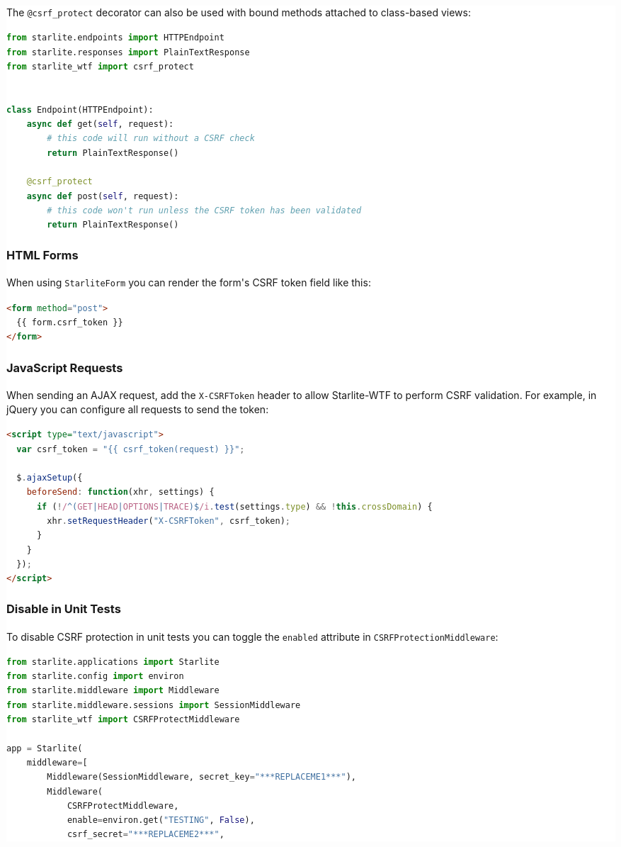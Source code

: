 The `@csrf_protect` decorator can also be used with bound methods attached to class-based views:

```python
from starlite.endpoints import HTTPEndpoint
from starlite.responses import PlainTextResponse
from starlite_wtf import csrf_protect


class Endpoint(HTTPEndpoint):
    async def get(self, request):
        # this code will run without a CSRF check
        return PlainTextResponse()

    @csrf_protect
    async def post(self, request):
        # this code won't run unless the CSRF token has been validated
        return PlainTextResponse()
```

### HTML Forms

When using `StarliteForm` you can render the form's CSRF token field like this:

```html
<form method="post">
  {{ form.csrf_token }}
</form>
```

### JavaScript Requests

When sending an AJAX request, add the `X-CSRFToken` header to allow Starlite-WTF to perform CSRF validation. For example, in jQuery you can configure all requests to send the token:

```html
<script type="text/javascript">
  var csrf_token = "{{ csrf_token(request) }}";

  $.ajaxSetup({
    beforeSend: function(xhr, settings) {
      if (!/^(GET|HEAD|OPTIONS|TRACE)$/i.test(settings.type) && !this.crossDomain) {
        xhr.setRequestHeader("X-CSRFToken", csrf_token);
      }
    }
  });
</script>
```

### Disable in Unit Tests

To disable CSRF protection in unit tests you can toggle the `enabled` attribute in `CSRFProtectionMiddleware`:

```python
from starlite.applications import Starlite
from starlite.config import environ
from starlite.middleware import Middleware
from starlite.middleware.sessions import SessionMiddleware
from starlite_wtf import CSRFProtectMiddleware

app = Starlite(
    middleware=[
        Middleware(SessionMiddleware, secret_key="***REPLACEME1***"),
        Middleware(
            CSRFProtectMiddleware,
            enable=environ.get("TESTING", False),
            csrf_secret="***REPLACEME2***",
```